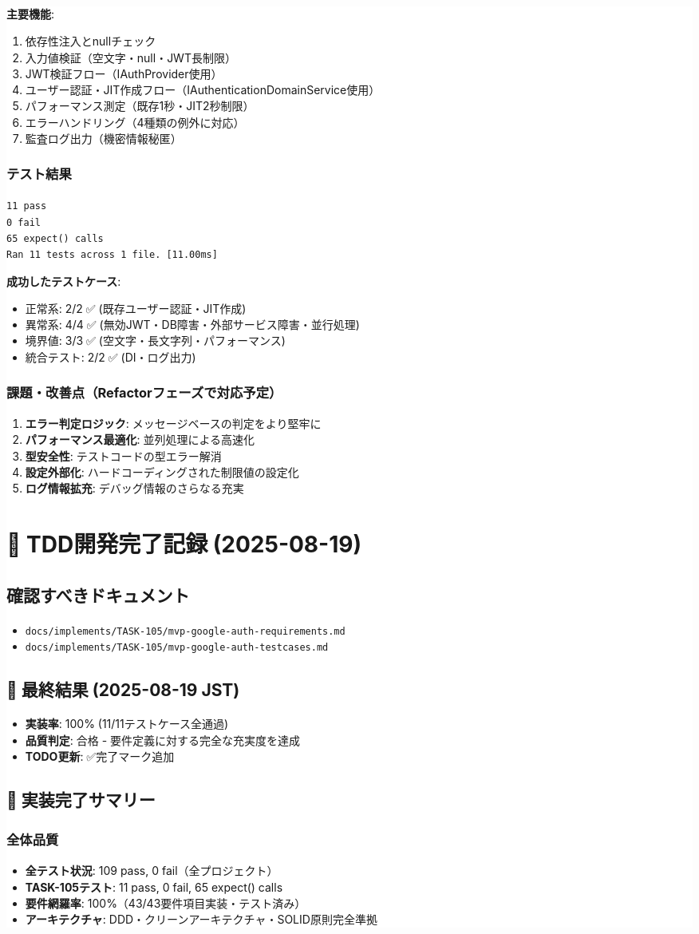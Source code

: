 **主要機能**:
1. 依存性注入とnullチェック
2. 入力値検証（空文字・null・JWT長制限）
3. JWT検証フロー（IAuthProvider使用）
4. ユーザー認証・JIT作成フロー（IAuthenticationDomainService使用）
5. パフォーマンス測定（既存1秒・JIT2秒制限）
6. エラーハンドリング（4種類の例外に対応）
7. 監査ログ出力（機密情報秘匿）

### テスト結果

```
11 pass
0 fail  
65 expect() calls
Ran 11 tests across 1 file. [11.00ms]
```

**成功したテストケース**:
- 正常系: 2/2 ✅ (既存ユーザー認証・JIT作成)
- 異常系: 4/4 ✅ (無効JWT・DB障害・外部サービス障害・並行処理)
- 境界値: 3/3 ✅ (空文字・長文字列・パフォーマンス)
- 統合テスト: 2/2 ✅ (DI・ログ出力)

### 課題・改善点（Refactorフェーズで対応予定）

1. **エラー判定ロジック**: メッセージベースの判定をより堅牢に
2. **パフォーマンス最適化**: 並列処理による高速化
3. **型安全性**: テストコードの型エラー解消
4. **設定外部化**: ハードコーディングされた制限値の設定化
5. **ログ情報拡充**: デバッグ情報のさらなる充実

# 🎯 TDD開発完了記録 (2025-08-19)

## 確認すべきドキュメント

- `docs/implements/TASK-105/mvp-google-auth-requirements.md`
- `docs/implements/TASK-105/mvp-google-auth-testcases.md`

## 🎯 最終結果 (2025-08-19 JST)
- **実装率**: 100% (11/11テストケース全通過)
- **品質判定**: 合格 - 要件定義に対する完全な充実度を達成
- **TODO更新**: ✅完了マーク追加

## 🎉 実装完了サマリー
### 全体品質
- **全テスト状況**: 109 pass, 0 fail（全プロジェクト）
- **TASK-105テスト**: 11 pass, 0 fail, 65 expect() calls
- **要件網羅率**: 100%（43/43要件項目実装・テスト済み）
- **アーキテクチャ**: DDD・クリーンアーキテクチャ・SOLID原則完全準拠
